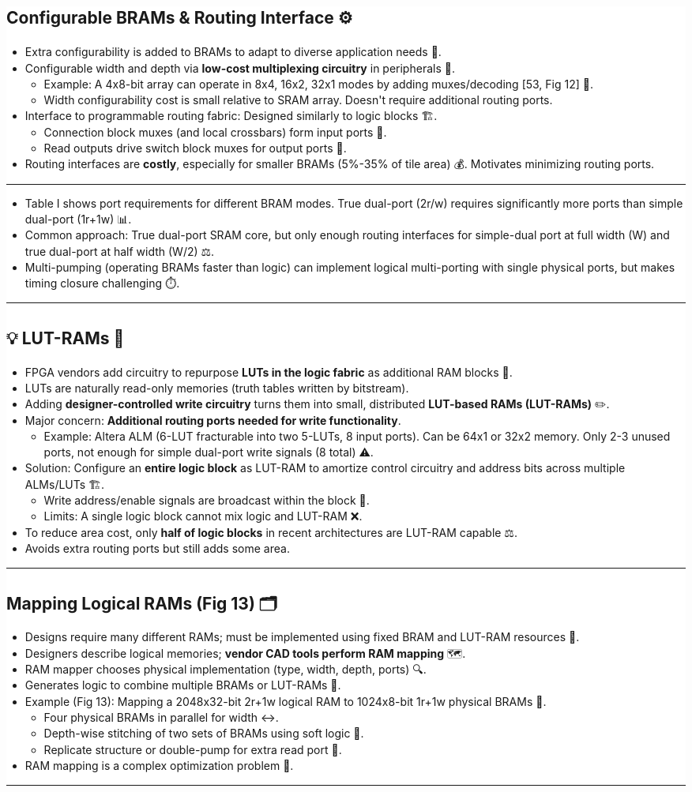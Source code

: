 
## Configurable BRAMs & Routing Interface ⚙️

*   Extra configurability is added to BRAMs to adapt to diverse application needs 🔄.
*   Configurable width and depth via **low-cost multiplexing circuitry** in peripherals 🔌.
    *   Example: A 4x8-bit array can operate in 8x4, 16x2, 32x1 modes by adding muxes/decoding [53, Fig 12] 🔢.
    *   Width configurability cost is small relative to SRAM array. Doesn't require additional routing ports.
*   Interface to programmable routing fabric: Designed similarly to logic blocks 🏗️.
    *   Connection block muxes (and local crossbars) form input ports 🔌.
    *   Read outputs drive switch block muxes for output ports 🔀.
*   Routing interfaces are **costly**, especially for smaller BRAMs (5%-35% of tile area) 💰. Motivates minimizing routing ports.

---

*   Table I shows port requirements for different BRAM modes. True dual-port (2r/w) requires significantly more ports than simple dual-port (1r+1w) 📊.
*   Common approach: True dual-port SRAM core, but only enough routing interfaces for simple-dual port at full width (W) and true dual-port at half width (W/2) ⚖️.
*   Multi-pumping (operating BRAMs faster than logic) can implement logical multi-porting with single physical ports, but makes timing closure challenging ⏱️.

---

## 💡 LUT-RAMs 🧠

*   FPGA vendors add circuitry to repurpose **LUTs in the logic fabric** as additional RAM blocks 🔄.
*   LUTs are naturally read-only memories (truth tables written by bitstream).
*   Adding **designer-controlled write circuitry** turns them into small, distributed **LUT-based RAMs (LUT-RAMs)** ✏️.
*   Major concern: **Additional routing ports needed for write functionality**.
    *   Example: Altera ALM (6-LUT fracturable into two 5-LUTs, 8 input ports). Can be 64x1 or 32x2 memory. Only 2-3 unused ports, not enough for simple dual-port write signals (8 total) ⚠️.
*   Solution: Configure an **entire logic block** as LUT-RAM to amortize control circuitry and address bits across multiple ALMs/LUTs 🏗️.
    *   Write address/enable signals are broadcast within the block 📢.
    *   Limits: A single logic block cannot mix logic and LUT-RAM ❌.
*   To reduce area cost, only **half of logic blocks** in recent architectures are LUT-RAM capable ⚖️.
*   Avoids extra routing ports but still adds some area.

---

## Mapping Logical RAMs (Fig 13) 🗂️

*   Designs require many different RAMs; must be implemented using fixed BRAM and LUT-RAM resources 🧩.
*   Designers describe logical memories; **vendor CAD tools perform RAM mapping** 🗺️.
*   RAM mapper chooses physical implementation (type, width, depth, ports) 🔍.
*   Generates logic to combine multiple BRAMs or LUT-RAMs 🔗.
*   Example (Fig 13): Mapping a 2048x32-bit 2r+1w logical RAM to 1024x8-bit 1r+1w physical BRAMs 🔢.
    *   Four physical BRAMs in parallel for width ↔️.
    *   Depth-wise stitching of two sets of BRAMs using soft logic 🧵.
    *   Replicate structure or double-pump for extra read port 🔄.
*   RAM mapping is a complex optimization problem 🤔.

---